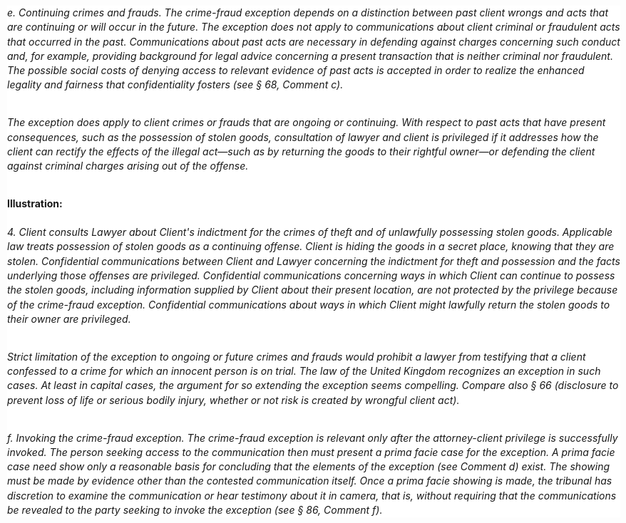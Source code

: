 ###### e. Continuing crimes and frauds. The crime-fraud exception depends on a distinction between past client wrongs and acts that are continuing or will occur in the future. The exception does not apply to communications about client criminal or fraudulent acts that occurred in the past. Communications about past acts are necessary in defending against charges concerning such conduct and, for example, providing background for legal advice concerning a present transaction that is neither criminal nor fraudulent. The possible social costs of denying access to relevant evidence of past acts is accepted in order to realize the enhanced legality and fairness that confidentiality fosters (see § 68, Comment c).

###### The exception does apply to client crimes or frauds that are ongoing or continuing. With respect to past acts that have present consequences, such as the possession of stolen goods, consultation of lawyer and client is privileged if it addresses how the client can rectify the effects of the illegal act—such as by returning the goods to their rightful owner—or defending the client against criminal charges arising out of the offense.

#### Illustration: 

###### 4. Client consults Lawyer about Client's indictment for the crimes of theft and of unlawfully possessing stolen goods. Applicable law treats possession of stolen goods as a continuing offense. Client is hiding the goods in a secret place, knowing that they are stolen. Confidential communications between Client and Lawyer concerning the indictment for theft and possession and the facts underlying those offenses are privileged. Confidential communications concerning ways in which Client can continue to possess the stolen goods, including information supplied by Client about their present location, are not protected by the privilege because of the crime-fraud exception. Confidential communications about ways in which Client might lawfully return the stolen goods to their owner are privileged.

###### Strict limitation of the exception to ongoing or future crimes and frauds would prohibit a lawyer from testifying that a client confessed to a crime for which an innocent person is on trial. The law of the United Kingdom recognizes an exception in such cases. At least in capital cases, the argument for so extending the exception seems compelling. Compare also § 66 (disclosure to prevent loss of life or serious bodily injury, whether or not risk is created by wrongful client act).

###### f. Invoking the crime-fraud exception. The crime-fraud exception is relevant only after the attorney-client privilege is successfully invoked. The person seeking access to the communication then must present a prima facie case for the exception. A prima facie case need show only a reasonable basis for concluding that the elements of the exception (see Comment d) exist. The showing must be made by evidence other than the contested communication itself. Once a prima facie showing is made, the tribunal has discretion to examine the communication or hear testimony about it in camera, that is, without requiring that the communications be revealed to the party seeking to invoke the exception (see § 86, Comment f).
